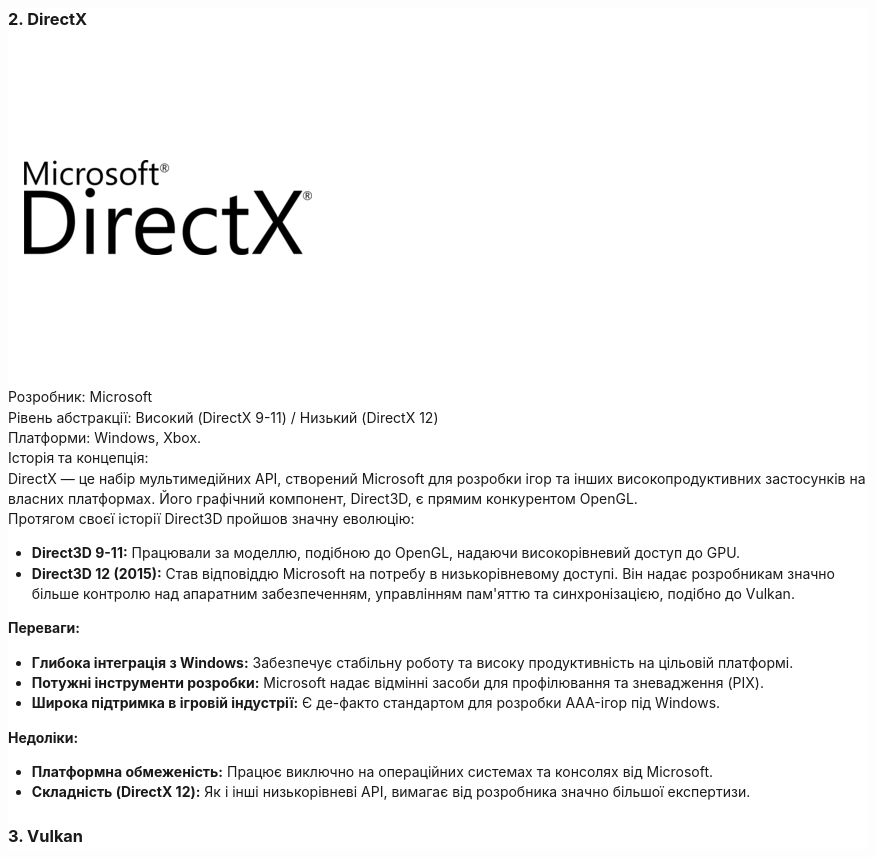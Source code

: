 ### 2. DirectX

![DirectX Logo](images/directx_logo.png)

Розробник: Microsoft  
Рівень абстракції: Високий (DirectX 9-11) / Низький (DirectX 12)  
Платформи: Windows, Xbox.  
Історія та концепція:  
DirectX — це набір мультимедійних API, створений Microsoft для розробки ігор та інших високопродуктивних застосунків на власних платформах. Його графічний компонент, Direct3D, є прямим конкурентом OpenGL.  
Протягом своєї історії Direct3D пройшов значну еволюцію:

- **Direct3D 9-11:** Працювали за моделлю, подібною до OpenGL, надаючи високорівневий доступ до GPU.  
- **Direct3D 12 (2015):** Став відповіддю Microsoft на потребу в низькорівневому доступі. Він надає розробникам значно більше контролю над апаратним забезпеченням, управлінням пам'яттю та синхронізацією, подібно до Vulkan.

**Переваги:**

- **Глибока інтеграція з Windows:** Забезпечує стабільну роботу та високу продуктивність на цільовій платформі.  
- **Потужні інструменти розробки:** Microsoft надає відмінні засоби для профілювання та зневадження (PIX).  
- **Широка підтримка в ігровій індустрії:** Є де-факто стандартом для розробки AAA-ігор під Windows.

**Недоліки:**

- **Платформна обмеженість:** Працює виключно на операційних системах та консолях від Microsoft.  
- **Складність (DirectX 12):** Як і інші низькорівневі API, вимагає від розробника значно більшої експертизи.

### 3. Vulkan
